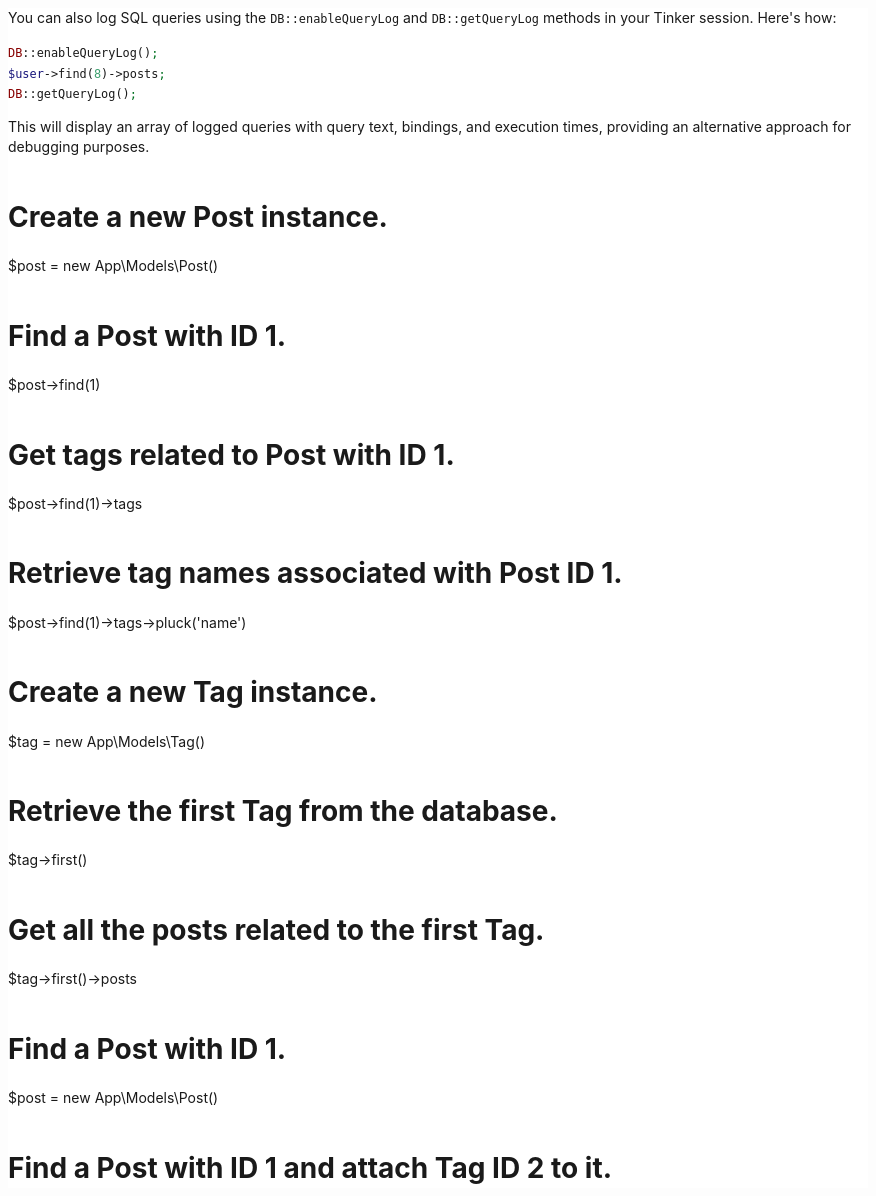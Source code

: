 You can also log SQL queries using the `DB::enableQueryLog` and `DB::getQueryLog` methods in your Tinker session. Here's how:

```php
DB::enableQueryLog();
$user->find(8)->posts;
DB::getQueryLog();
```

This will display an array of logged queries with query text, bindings, and execution times, providing an alternative approach for debugging purposes.

# Create a new Post instance.

$post = new App\Models\Post()

# Find a Post with ID 1.

$post->find(1)

# Get tags related to Post with ID 1.

$post->find(1)->tags

# Retrieve tag names associated with Post ID 1.

$post->find(1)->tags->pluck('name')

# Create a new Tag instance.

$tag = new App\Models\Tag()

# Retrieve the first Tag from the database.

$tag->first()

# Get all the posts related to the first Tag.

$tag->first()->posts

# Find a Post with ID 1.

$post = new App\Models\Post()

# Find a Post with ID 1 and attach Tag ID 2 to it.
